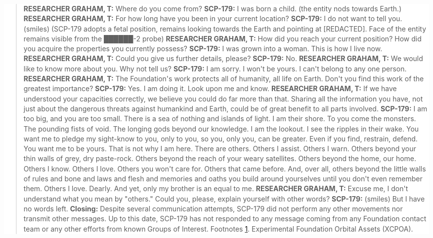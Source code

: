 > **RESEARCHER GRAHAM, T:** Where do you come from?
> **SCP-179:** I was born a child. (the entity nods towards Earth.)
> **RESEARCHER GRAHAM, T:** For how long have you been in your current location?
> **SCP-179:** I do not want to tell you. (smiles) (SCP-179 adopts a fetal position, remains looking towards the Earth and pointing at [REDACTED]. Face of the entity remains visible from the ██████-2 probe)
> **RESEARCHER GRAHAM, T:** How did you reach your current position? How did you acquire the properties you currently possess?
> **SCP-179:** I was grown into a woman. This is how I live now.
> **RESEARCHER GRAHAM, T:** Could you give us further details, please?
> **SCP-179:** No.
> **RESEARCHER GRAHAM, T:** We would like to know more about you. Why not tell us?
> **SCP-179:** I am sorry. I won't be yours. I can't belong to any one person.
> **RESEARCHER GRAHAM, T:** The Foundation's work protects all of humanity, all life on Earth. Don't you find this work of the greatest importance?
> **SCP-179:** Yes. I am doing it. Look upon me and know.
> **RESEARCHER GRAHAM, T:** If we have understood your capacities correctly, we believe you could do far more than that. Sharing all the information you have, not just about the dangerous threats against humankind and Earth, could be of great benefit to all parts involved.
> **SCP-179:** I am too big, and you are too small. There is a sea of nothing and islands of light. I am their shore. To you come the monsters. The pounding fists of void. The longing gods beyond our knowledge. I am the lookout. I see the ripples in their wake. You want me to pledge my sight-know to you, only to you, so you, only you, can be greater. Even if you find, restrain, defend. You want me to be yours. That is not why I am here. There are others. Others I assist. Others I warn. Others beyond your thin walls of grey, dry paste-rock. Others beyond the reach of your weary satellites. Others beyond the home, our home. Others I know. Others I love. Others you won't care for. Others that came before. And, over all, others beyond the little walls of rules and bone and laws and flesh and memories and oaths you build around yourselves until you don't even remember them. Others I love. Dearly. And yet, only my brother is an equal to me.
> **RESEARCHER GRAHAM, T:** Excuse me, I don't understand what you mean by "others." Could you, please, explain yourself with other words?
> **SCP-179:** (smiles) But I have no words left.
**Closing:** Despite several communication attempts, SCP-179 did not perform any other movements nor transmit other messages. Up to this date, SCP-179 has not responded to any message coming from any Foundation contact team or any other efforts from known Groups of Interest.
Footnotes
[1](javascript:;). Experimental Foundation Orbital Assets (XCPOA).